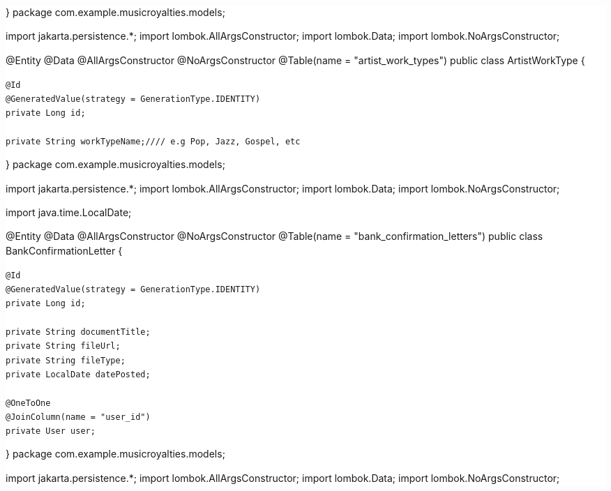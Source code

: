 
}
package com.example.musicroyalties.models;

import jakarta.persistence.*;
import lombok.AllArgsConstructor;
import lombok.Data;
import lombok.NoArgsConstructor;

@Entity
@Data
@AllArgsConstructor
@NoArgsConstructor
@Table(name = "artist_work_types")
public class ArtistWorkType {
    
    @Id
    @GeneratedValue(strategy = GenerationType.IDENTITY)
    private Long id;
    
    private String workTypeName;//// e.g Pop, Jazz, Gospel, etc
}
package com.example.musicroyalties.models;

import jakarta.persistence.*;
import lombok.AllArgsConstructor;
import lombok.Data;
import lombok.NoArgsConstructor;

import java.time.LocalDate;

@Entity
@Data
@AllArgsConstructor
@NoArgsConstructor
@Table(name = "bank_confirmation_letters")
public class BankConfirmationLetter {
    
    @Id
    @GeneratedValue(strategy = GenerationType.IDENTITY)
    private Long id;
    
    private String documentTitle;
    private String fileUrl;
    private String fileType;
    private LocalDate datePosted;
    
    @OneToOne
    @JoinColumn(name = "user_id")
    private User user;
}
package com.example.musicroyalties.models;

import jakarta.persistence.*;
import lombok.AllArgsConstructor;
import lombok.Data;
import lombok.NoArgsConstructor;

